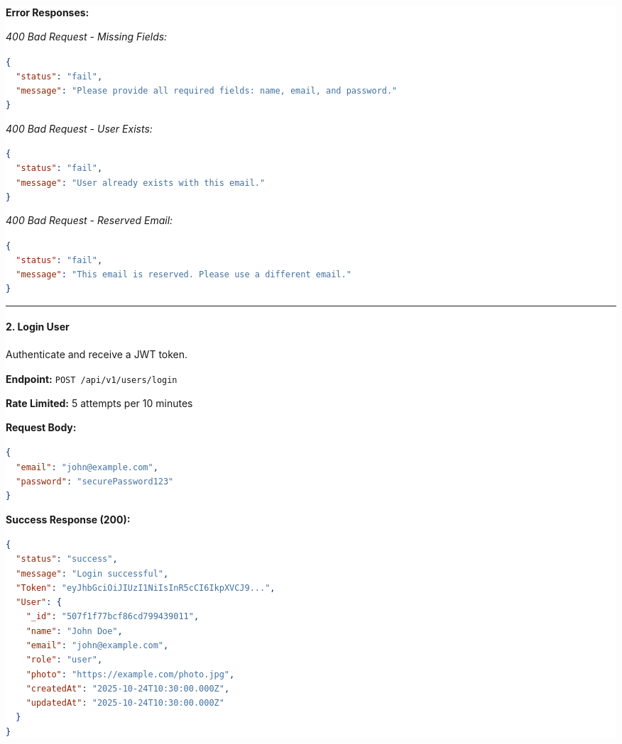 **Error Responses:**

*400 Bad Request - Missing Fields:*
```json
{
  "status": "fail",
  "message": "Please provide all required fields: name, email, and password."
}
```

*400 Bad Request - User Exists:*
```json
{
  "status": "fail",
  "message": "User already exists with this email."
}
```

*400 Bad Request - Reserved Email:*
```json
{
  "status": "fail",
  "message": "This email is reserved. Please use a different email."
}
```

---

#### 2. Login User

Authenticate and receive a JWT token.

**Endpoint:** `POST /api/v1/users/login`

**Rate Limited:** 5 attempts per 10 minutes

**Request Body:**
```json
{
  "email": "john@example.com",
  "password": "securePassword123"
}
```

**Success Response (200):**
```json
{
  "status": "success",
  "message": "Login successful",
  "Token": "eyJhbGciOiJIUzI1NiIsInR5cCI6IkpXVCJ9...",
  "User": {
    "_id": "507f1f77bcf86cd799439011",
    "name": "John Doe",
    "email": "john@example.com",
    "role": "user",
    "photo": "https://example.com/photo.jpg",
    "createdAt": "2025-10-24T10:30:00.000Z",
    "updatedAt": "2025-10-24T10:30:00.000Z"
  }
}
```
